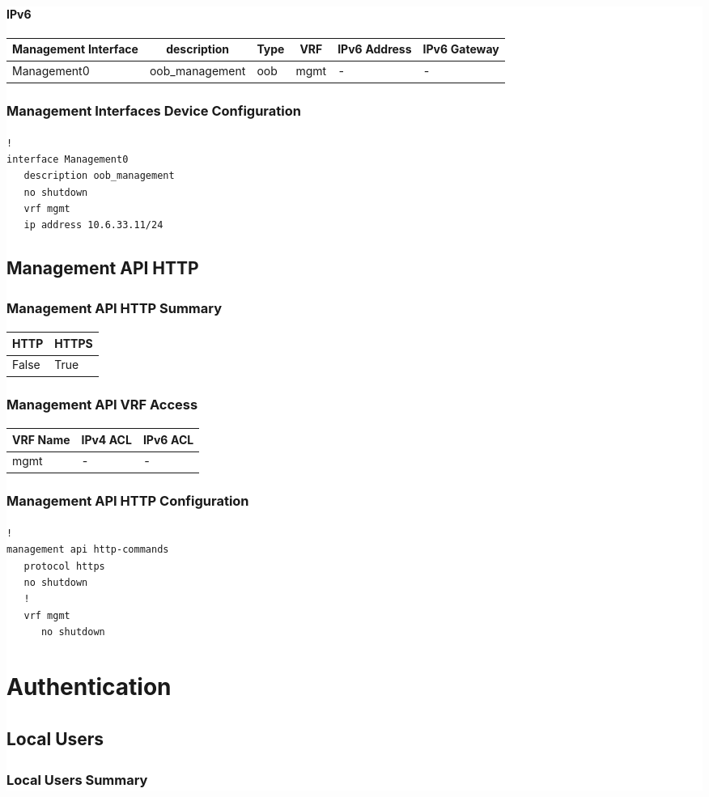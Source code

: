 #### IPv6

| Management Interface | description | Type | VRF | IPv6 Address | IPv6 Gateway |
| -------------------- | ----------- | ---- | --- | ------------ | ------------ |
| Management0 | oob_management | oob | mgmt | -  | - |

### Management Interfaces Device Configuration

```eos
!
interface Management0
   description oob_management
   no shutdown
   vrf mgmt
   ip address 10.6.33.11/24
```

## Management API HTTP

### Management API HTTP Summary

| HTTP | HTTPS |
| ---- | ----- |
| False | True |

### Management API VRF Access

| VRF Name | IPv4 ACL | IPv6 ACL |
| -------- | -------- | -------- |
| mgmt | - | - |

### Management API HTTP Configuration

```eos
!
management api http-commands
   protocol https
   no shutdown
   !
   vrf mgmt
      no shutdown
```

# Authentication

## Local Users

### Local Users Summary

